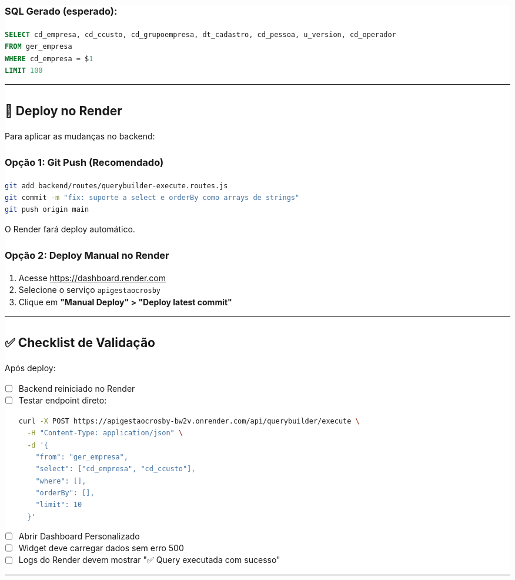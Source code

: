 ### SQL Gerado (esperado):

```sql
SELECT cd_empresa, cd_ccusto, cd_grupoempresa, dt_cadastro, cd_pessoa, u_version, cd_operador
FROM ger_empresa
WHERE cd_empresa = $1
LIMIT 100
```

---

## 🔄 Deploy no Render

Para aplicar as mudanças no backend:

### Opção 1: Git Push (Recomendado)

```bash
git add backend/routes/querybuilder-execute.routes.js
git commit -m "fix: suporte a select e orderBy como arrays de strings"
git push origin main
```

O Render fará deploy automático.

### Opção 2: Deploy Manual no Render

1. Acesse https://dashboard.render.com
2. Selecione o serviço `apigestaocrosby`
3. Clique em **"Manual Deploy" > "Deploy latest commit"**

---

## ✅ Checklist de Validação

Após deploy:

- [ ] Backend reiniciado no Render
- [ ] Testar endpoint direto:
  ```bash
  curl -X POST https://apigestaocrosby-bw2v.onrender.com/api/querybuilder/execute \
    -H "Content-Type: application/json" \
    -d '{
      "from": "ger_empresa",
      "select": ["cd_empresa", "cd_ccusto"],
      "where": [],
      "orderBy": [],
      "limit": 10
    }'
  ```
- [ ] Abrir Dashboard Personalizado
- [ ] Widget deve carregar dados sem erro 500
- [ ] Logs do Render devem mostrar "✅ Query executada com sucesso"

---